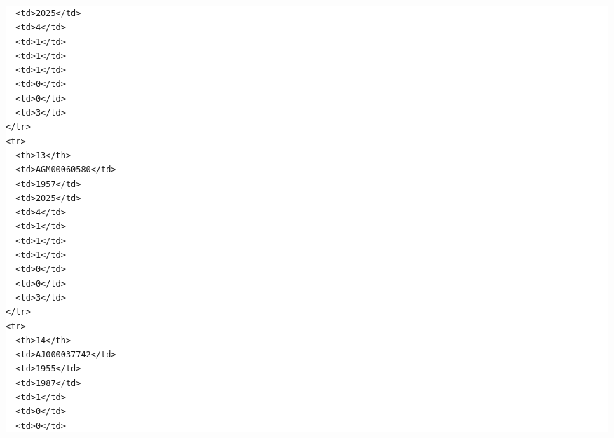       <td>2025</td>
      <td>4</td>
      <td>1</td>
      <td>1</td>
      <td>1</td>
      <td>0</td>
      <td>0</td>
      <td>3</td>
    </tr>
    <tr>
      <th>13</th>
      <td>AGM00060580</td>
      <td>1957</td>
      <td>2025</td>
      <td>4</td>
      <td>1</td>
      <td>1</td>
      <td>1</td>
      <td>0</td>
      <td>0</td>
      <td>3</td>
    </tr>
    <tr>
      <th>14</th>
      <td>AJ000037742</td>
      <td>1955</td>
      <td>1987</td>
      <td>1</td>
      <td>0</td>
      <td>0</td>
